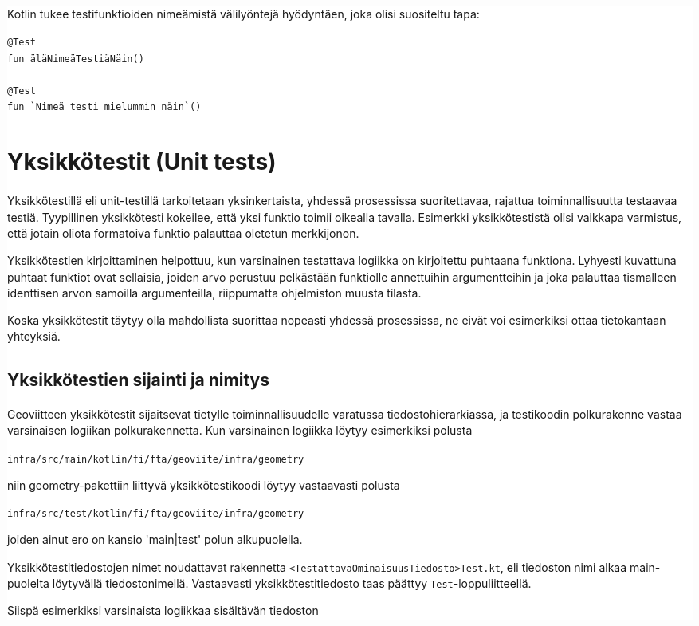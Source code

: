 Kotlin tukee testifunktioiden nimeämistä välilyöntejä hyödyntäen, joka olisi suositeltu tapa:

```
@Test
fun äläNimeäTestiäNäin()

@Test
fun `Nimeä testi mielummin näin`()
```

# Yksikkötestit (Unit tests)

Yksikkötestillä eli unit-testillä tarkoitetaan yksinkertaista, yhdessä prosessissa suoritettavaa, rajattua
toiminnallisuutta testaavaa testiä. Tyypillinen yksikkötesti kokeilee, että yksi funktio toimii oikealla tavalla.
Esimerkki yksikkötestistä olisi vaikkapa varmistus, että jotain oliota formatoiva funktio palauttaa oletetun
merkkijonon.

Yksikkötestien kirjoittaminen helpottuu, kun varsinainen testattava logiikka on kirjoitettu puhtaana funktiona. Lyhyesti
kuvattuna puhtaat funktiot ovat sellaisia, joiden arvo perustuu pelkästään funktiolle annettuihin argumentteihin ja joka
palauttaa tismalleen identtisen arvon samoilla argumenteilla, riippumatta ohjelmiston muusta tilasta.

Koska yksikkötestit täytyy olla mahdollista suorittaa nopeasti yhdessä prosessissa, ne eivät
voi esimerkiksi ottaa tietokantaan yhteyksiä.

## Yksikkötestien sijainti ja nimitys

Geoviitteen yksikkötestit sijaitsevat tietylle toiminnallisuudelle varatussa tiedostohierarkiassa, ja testikoodin
polkurakenne vastaa varsinaisen logiikan polkurakennetta. Kun varsinainen logiikka löytyy esimerkiksi polusta

```
infra/src/main/kotlin/fi/fta/geoviite/infra/geometry
```

niin geometry-pakettiin liittyvä yksikkötestikoodi löytyy vastaavasti polusta

```
infra/src/test/kotlin/fi/fta/geoviite/infra/geometry
```

joiden ainut ero on kansio 'main|test' polun alkupuolella.

Yksikkötestitiedostojen nimet noudattavat rakennetta `<TestattavaOminaisuusTiedosto>Test.kt`, eli tiedoston nimi alkaa
main-puolelta löytyvällä tiedostonimellä. Vastaavasti yksikkötestitiedosto taas päättyy `Test`-loppuliitteellä.

Siispä esimerkiksi varsinaista logiikkaa sisältävän tiedoston
